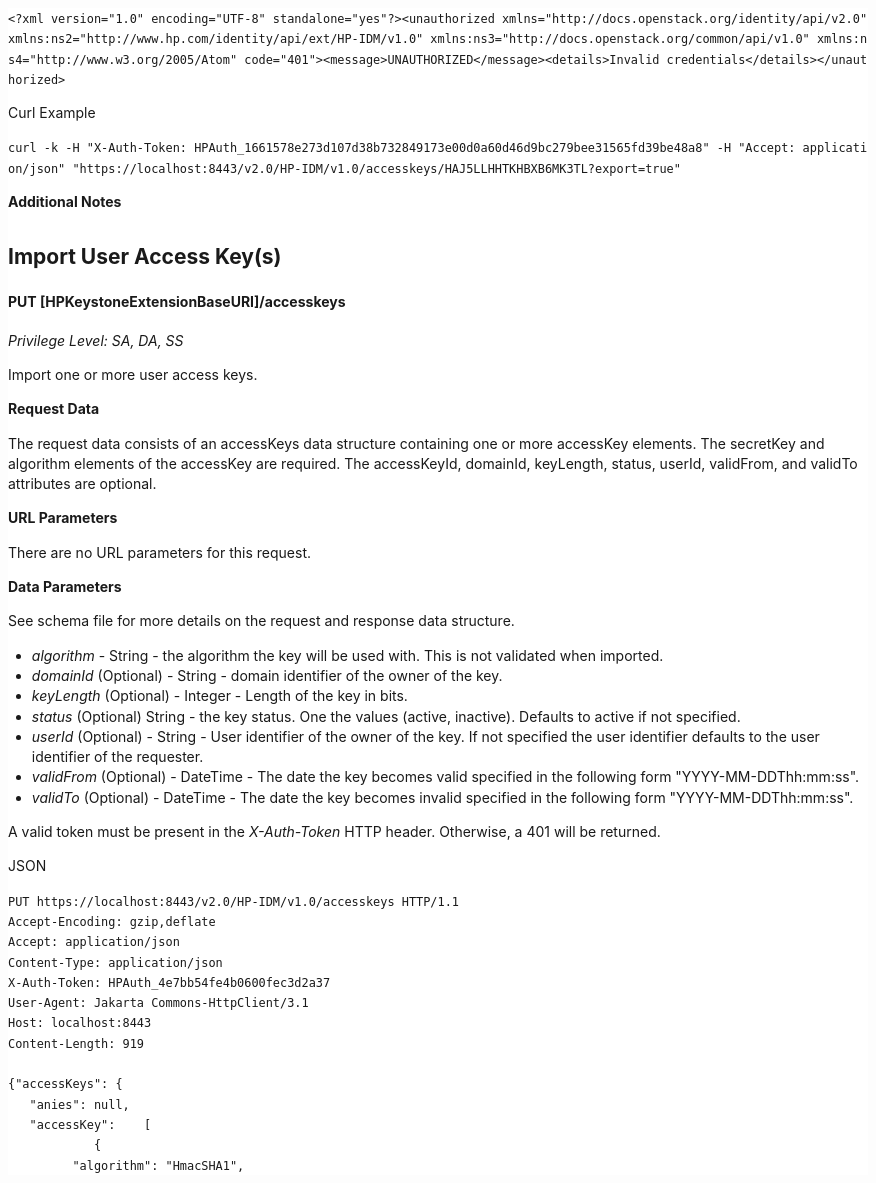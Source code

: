 ```
<?xml version="1.0" encoding="UTF-8" standalone="yes"?><unauthorized xmlns="http://docs.openstack.org/identity/api/v2.0" xmlns:ns2="http://www.hp.com/identity/api/ext/HP-IDM/v1.0" xmlns:ns3="http://docs.openstack.org/common/api/v1.0" xmlns:ns4="http://www.w3.org/2005/Atom" code="401"><message>UNAUTHORIZED</message><details>Invalid credentials</details></unauthorized>
```

Curl Example

```
curl -k -H "X-Auth-Token: HPAuth_1661578e273d107d38b732849173e00d0a60d46d9bc279bee31565fd39be48a8" -H "Accept: application/json" "https://localhost:8443/v2.0/HP-IDM/v1.0/accesskeys/HAJ5LLHHTKHBXB6MK3TL?export=true"
```

**Additional Notes**



## Import User Access Key(s)
#### PUT [HPKeystoneExtensionBaseURI]/accesskeys
*Privilege Level: SA, DA, SS*

Import one or more user access keys. 

**Request Data**

The request data consists of an accessKeys data structure containing one or more accessKey elements. The secretKey and algorithm elements of the accessKey are required. The accessKeyId, domainId, keyLength, status, userId, validFrom, and validTo attributes are optional.

**URL Parameters**

There are no URL parameters for this request.

**Data Parameters**

See schema file for more details on the request and response data structure.

* *algorithm* - String - the algorithm the key will be used with. This is not validated when imported.
* *domainId* (Optional) - String - domain identifier of the owner of the key.
* *keyLength* (Optional) - Integer - Length of the key in bits.
* *status* (Optional) String - the key status. One the values (active, inactive). Defaults to active if not specified.
* *userId* (Optional) - String - User identifier of the owner of the key. If not specified the user identifier defaults to the user identifier of the requester.
* *validFrom* (Optional) - DateTime - The date the key becomes valid specified in the following form "YYYY-MM-DDThh:mm:ss". 
* *validTo* (Optional) - DateTime - The date the key becomes invalid specified in the following form "YYYY-MM-DDThh:mm:ss". 

A valid token must be present in the *X-Auth-Token* HTTP header. Otherwise, a 401 will be returned.

JSON

```
PUT https://localhost:8443/v2.0/HP-IDM/v1.0/accesskeys HTTP/1.1
Accept-Encoding: gzip,deflate
Accept: application/json
Content-Type: application/json
X-Auth-Token: HPAuth_4e7bb54fe4b0600fec3d2a37
User-Agent: Jakarta Commons-HttpClient/3.1
Host: localhost:8443
Content-Length: 919
 
{"accessKeys": {
   "anies": null,
   "accessKey":    [
            {
         "algorithm": "HmacSHA1",
```